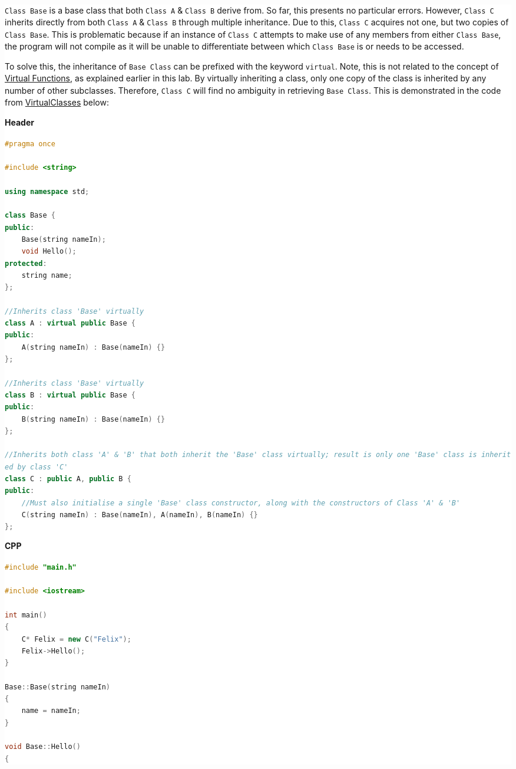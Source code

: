 ```Class Base``` is a base class that both ```Class A``` & ```Class B``` derive from. So far, this presents no particular errors. However, ```Class C``` inherits directly from both ```Class A``` & ```Class B``` through multiple inheritance. Due to this, ```Class C``` acquires not one, but two copies of ```Class Base```. This is problematic because if an instance of ```Class C``` attempts to make use of any members from either ```Class Base```, the program will not compile as it will be unable to differentiate between which ```Class Base``` is or needs to be accessed.

To solve this, the inheritance of ```Base Class``` can be prefixed with the keyword ```virtual```. Note, this is not related to the concept of [Virtual Functions](#virtual-functions), as explained earlier in this lab. By virtually inheriting a class, only one copy of the class is inherited by any number of other subclasses. Therefore, ```Class C``` will find no ambiguity in retrieving ```Base Class```. This is demonstrated in the code from [VirtualClasses](/Lab3/Examples/VirtualClasses/) below:

**Header**
```c++
#pragma once

#include <string>

using namespace std;

class Base {
public:
	Base(string nameIn);
	void Hello();
protected:
	string name;
};

//Inherits class 'Base' virtually
class A : virtual public Base {
public:
	A(string nameIn) : Base(nameIn) {}
};

//Inherits class 'Base' virtually
class B : virtual public Base {
public:
	B(string nameIn) : Base(nameIn) {}
};

//Inherits both class 'A' & 'B' that both inherit the 'Base' class virtually; result is only one 'Base' class is inherited by class 'C'
class C : public A, public B {
public:
	//Must also initialise a single 'Base' class constructor, along with the constructors of Class 'A' & 'B'
	C(string nameIn) : Base(nameIn), A(nameIn), B(nameIn) {}
};
```

**CPP**
```c++
#include "main.h"

#include <iostream>

int main()
{
	C* Felix = new C("Felix");
	Felix->Hello();
}

Base::Base(string nameIn)
{
	name = nameIn;
}

void Base::Hello()
{
```